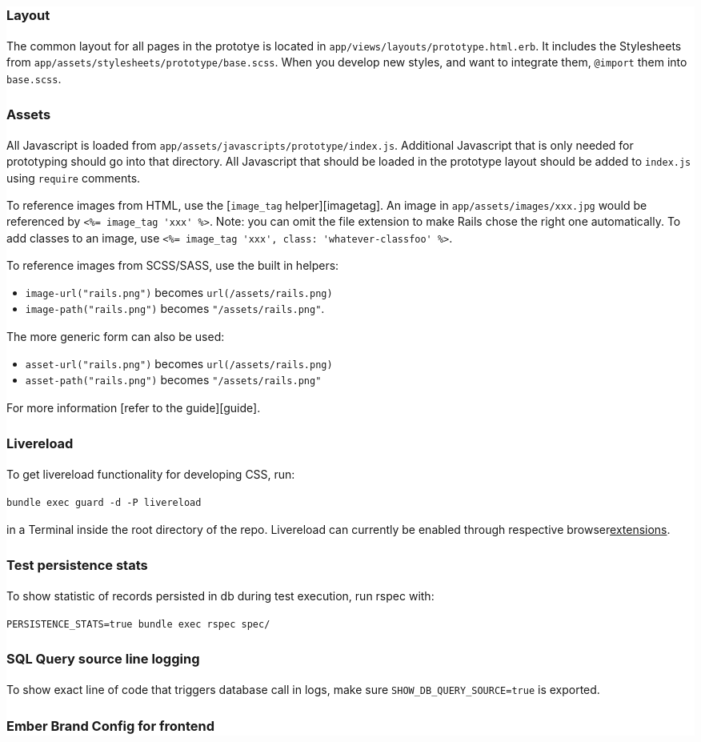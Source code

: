 ### Layout

The common layout for all pages in the prototye is located in
`app/views/layouts/prototype.html.erb`. It includes the Stylesheets from
`app/assets/stylesheets/prototype/base.scss`. When you develop new
styles, and want to integrate them, `@import` them into `base.scss`.

### Assets

All Javascript is loaded from `app/assets/javascripts/prototype/index.js`.
Additional Javascript that is only needed for prototyping should go into
that directory. All Javascript that should be loaded in the prototype
layout should be added to `index.js` using `require` comments.

To reference images from HTML, use the [`image_tag` helper][imagetag].
An image in `app/assets/images/xxx.jpg` would be referenced by
`<%= image_tag 'xxx' %>`.
Note: you can omit the file extension to make Rails chose the right one
automatically. To add classes to an image, use
`<%= image_tag 'xxx', class: 'whatever-classfoo' %>`.

To reference images from SCSS/SASS, use the built in helpers:

- `image-url("rails.png")` becomes `url(/assets/rails.png)`
- `image-path("rails.png")` becomes `"/assets/rails.png"`.

The more generic form can also be used:

- `asset-url("rails.png")` becomes `url(/assets/rails.png)`
- `asset-path("rails.png")` becomes `"/assets/rails.png"`

For more information [refer to the guide][guide].

### Livereload

To get livereload functionality for developing CSS, run:

`bundle exec guard -d -P livereload`

in a Terminal inside the root directory of the repo. Livereload can currently be enabled through respective
browser[extensions](http://livereload.com/extensions/).

### Test persistence stats

To show statistic of records persisted in db during test execution, run rspec with:

`PERSISTENCE_STATS=true bundle exec rspec spec/`

### SQL Query source line logging

To show exact line of code that triggers database call in logs, make sure `SHOW_DB_QUERY_SOURCE=true` is exported.

### Ember Brand Config for frontend
